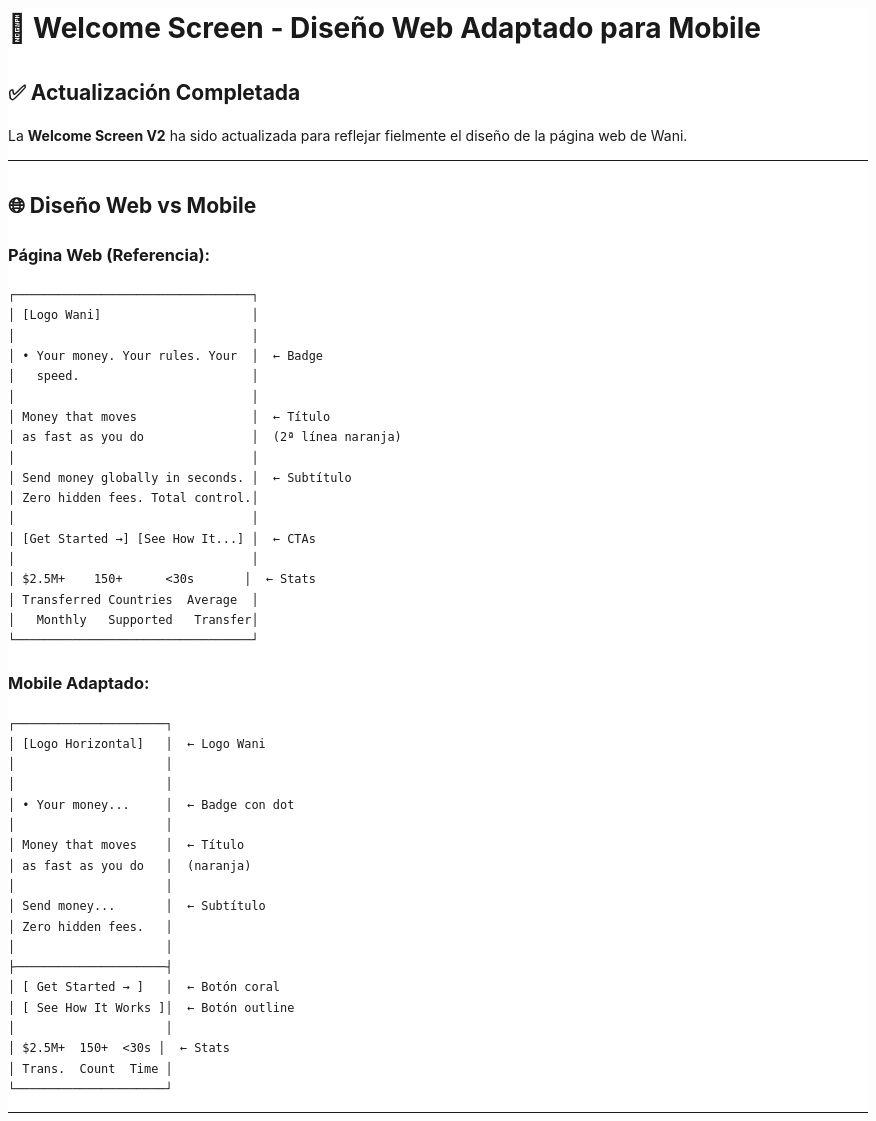 # 🎨 Welcome Screen - Diseño Web Adaptado para Mobile

## ✅ Actualización Completada

La **Welcome Screen V2** ha sido actualizada para reflejar fielmente el diseño de la página web de Wani.

---

## 🌐 Diseño Web vs Mobile

### Página Web (Referencia):
```
┌─────────────────────────────────┐
│ [Logo Wani]                     │
│                                 │
│ • Your money. Your rules. Your  │  ← Badge
│   speed.                        │
│                                 │
│ Money that moves                │  ← Título
│ as fast as you do               │  (2ª línea naranja)
│                                 │
│ Send money globally in seconds. │  ← Subtítulo
│ Zero hidden fees. Total control.│
│                                 │
│ [Get Started →] [See How It...] │  ← CTAs
│                                 │
│ $2.5M+    150+      <30s       │  ← Stats
│ Transferred Countries  Average  │
│   Monthly   Supported   Transfer│
└─────────────────────────────────┘
```

### Mobile Adaptado:
```
┌─────────────────────┐
│ [Logo Horizontal]   │  ← Logo Wani
│                     │
│                     │
│ • Your money...     │  ← Badge con dot
│                     │
│ Money that moves    │  ← Título
│ as fast as you do   │  (naranja)
│                     │
│ Send money...       │  ← Subtítulo
│ Zero hidden fees.   │
│                     │
├─────────────────────┤
│ [ Get Started → ]   │  ← Botón coral
│ [ See How It Works ]│  ← Botón outline
│                     │
│ $2.5M+  150+  <30s │  ← Stats
│ Trans.  Count  Time │
└─────────────────────┘
```

---